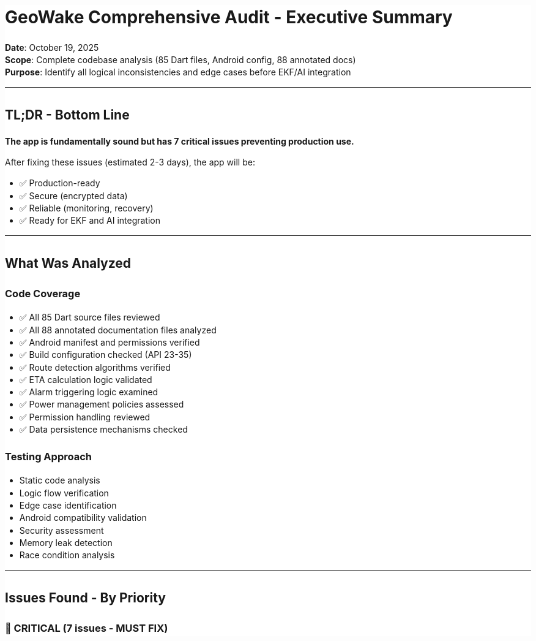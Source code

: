 # GeoWake Comprehensive Audit - Executive Summary

**Date**: October 19, 2025  
**Scope**: Complete codebase analysis (85 Dart files, Android config, 88 annotated docs)  
**Purpose**: Identify all logical inconsistencies and edge cases before EKF/AI integration

---

## TL;DR - Bottom Line

**The app is fundamentally sound but has 7 critical issues preventing production use.**

After fixing these issues (estimated 2-3 days), the app will be:
- ✅ Production-ready
- ✅ Secure (encrypted data)
- ✅ Reliable (monitoring, recovery)
- ✅ Ready for EKF and AI integration

---

## What Was Analyzed

### Code Coverage
- ✅ All 85 Dart source files reviewed
- ✅ All 88 annotated documentation files analyzed
- ✅ Android manifest and permissions verified
- ✅ Build configuration checked (API 23-35)
- ✅ Route detection algorithms verified
- ✅ ETA calculation logic validated
- ✅ Alarm triggering logic examined
- ✅ Power management policies assessed
- ✅ Permission handling reviewed
- ✅ Data persistence mechanisms checked

### Testing Approach
- Static code analysis
- Logic flow verification
- Edge case identification
- Android compatibility validation
- Security assessment
- Memory leak detection
- Race condition analysis

---

## Issues Found - By Priority

### 🔴 CRITICAL (7 issues - MUST FIX)
